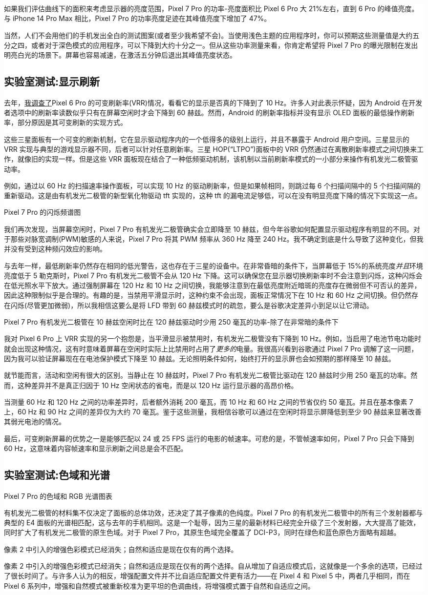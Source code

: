 如果我们评估曲线下的面积来考虑显示器的亮度范围，Pixel 7 Pro 的功率-亮度面积比 Pixel 6 Pro 大 21%左右，直到 6 Pro 的峰值亮度。与 iPhone 14 Pro Max 相比，Pixel 7 Pro 的功率亮度足迹在其峰值亮度下增加了 47%。

当然，人们不会用他们的手机发出全白的测试图案(或者至少我希望不会)。当使用浅色主题的应用程序时，你可以预期这些测量值是大约五分之四，或者对于深色模式的应用程序，可以下降到大约十分之一。但从这些功率测量来看，你肯定希望将 Pixel 7 Pro 的曝光限制在发出明亮白光的场景下。屏幕也容易减速，在激活五分钟后退出其峰值亮度状态。

## 实验室测试:显示刷新

去年，[我调查了](https://www.reddit.com/r/GooglePixel/comments/rn5wrp/my_findings_on_the_pixel_6_pros_10120_hz_variable/?utm_source=share&utm_medium=ios_app&utm_name=iossmf)Pixel 6 Pro 的可变刷新率(VRR)情况，看看它的显示是否真的下降到了 10 Hz。许多人对此表示怀疑，因为 Android 在开发者选项中的刷新率读数似乎只有在屏幕空闲时才会下降到 60 赫兹。然而，Android 的刷新率指标并没有显示 OLED 面板的最低操作刷新率，部分原因是其可变刷新的实现方式。

这些三星面板有一个可变的刷新机制，它在显示驱动程序内的一个低得多的级别上运行，并且不暴露于 Android 用户空间。三星显示的 VRR 实现与典型的游戏显示器不同，后者可以针对任意刷新率。三星 HOP(“LTPO”)面板中的 VRR 仍然通过在离散刷新率模式之间切换来工作，就像旧的实现一样。但是这些 VRR 面板现在结合了一种低频驱动机制，该机制以当前刷新率模式的一小部分来操作有机发光二极管驱动率。

例如，通过以 60 Hz 的扫描速率操作面板，可以实现 10 Hz 的驱动刷新率，但是如果帧相同，则跳过每 6 个扫描间隔中的 5 个扫描间隔的重新驱动。这是由有机发光二极管的新型氧化物驱动 tft 实现的，这种 tft 的漏电流足够低，可以在没有明显亮度下降的情况下实现这一点。

Pixel 7 Pro 的闪烁频谱图

我们再次发现，当屏幕空闲时，Pixel 7 Pro 有机发光二极管确实会立即降至 10 赫兹，但今年谷歌如何配置显示驱动程序有明显的不同。对于那些对脉宽调制(PWM)敏感的人来说，Pixel 7 Pro 将其 PWM 频率从 360 Hz 降至 240 Hz。我不确定到底是什么导致了这种变化，但我并没有受到这种频闪效应的影响。

与去年一样，最低刷新率仍然存在相同的低光警告，这也存在于三星的设备中。在非常昏暗的条件下，当屏幕低于 15%的系统亮度*并且*环境亮度低于 5 勒克斯时，Pixel 7 Pro 有机发光二极管不会从 120 Hz 下降。这可以确保您在显示器切换刷新率时不会注意到闪烁，这种闪烁会在低光照水平下放大。通过强制屏幕在 120 Hz 和 10 Hz 之间切换，我能够注意到在最低亮度附近暗斑的亮度存在微弱但不可否认的差异，因此这种限制似乎是合理的。有趣的是，当禁用平滑显示时，这种约束不会出现，面板正常情况下在 10 Hz 和 60 Hz 之间切换。但仍然存在闪烁(尽管更加微弱)，所以我相信这要么是将 LFD 带到 60 赫兹模式时的疏忽，要么是谷歌决定差异小到足以让它滑动。

Pixel 7 Pro 有机发光二极管在 10 赫兹空闲时比在 120 赫兹驱动时少用 250 毫瓦的功率-除了在非常暗的条件下

我对 Pixel 6 Pro 上 VRR 实现的另一个抱怨是，当平滑显示被禁用时，有机发光二极管没有下降到 10 Hz。例如，当启用了电池节电功能时就会出现这种情况，这有时意味着屏幕在空闲时实际上比禁用时占用了*更多的*电量。我很高兴看到谷歌通过 Pixel 7 Pro 调解了这一问题，因为我可以验证屏幕现在在电池保护模式下降至 10 赫兹。无论照明条件如何，始终打开的显示屏也会如预期的那样降至 10 赫兹。

就节能而言，活动和空闲有很大的区别。当静止在 10 赫兹时，Pixel 7 Pro 有机发光二极管比驱动在 120 赫兹时少用 250 毫瓦的功率。然而，这种差异并不是真正归因于 10 Hz 空闲状态的省电，而是以 120 Hz 运行显示器的高昂价格。

当测量 60 Hz 和 120 Hz 之间的功率差异时，后者额外消耗 200 毫瓦，而 10 Hz 和 60 Hz 之间的节省仅约 50 毫瓦。并且在基本像素 7 上，60 Hz 和 90 Hz 之间的差异仅为大约 70 毫瓦。鉴于这些测量，我相信谷歌可以通过在空闲时将显示屏降低到至少 90 赫兹来显著改善其弱光电池的情况。

最后，可变刷新屏幕的优势之一是能够匹配以 24 或 25 FPS 运行的电影的帧速率。可悲的是，不管帧速率如何，Pixel 7 Pro 只会下降到 60 Hz，这意味着内容帧速率和显示刷新之间总是会不匹配。

## 实验室测试:色域和光谱

Pixel 7 Pro 的色域和 RGB 光谱图表

有机发光二极管的材料集不仅决定了面板的总体功效，还决定了其子像素的色纯度。Pixel 7 Pro 的有机发光二极管中的所有三个发射器都与典型的 E4 面板的光谱相匹配，这与去年的手机相同。这是一个耻辱，因为三星的最新材料已经完全升级了三个发射器，大大提高了能效，同时扩大了有机发光二极管的原生色域。对于 Pixel 7 Pro，其原生色域完全覆盖了 DCI-P3，同时在绿色和蓝色原色方面略有超越。

像素 2 中引入的增强色彩模式已经消失；自然和适应是现在仅有的两个选择。

像素 2 中引入的增强色彩模式已经消失；自然和适应是现在仅有的两个选择。自从增加了自适应模式后，这就像是一个多余的选项，已经过了很长时间了。与许多人认为的相反，增强配置文件并不比自适应配置文件更有活力——在 Pixel 4 和 Pixel 5 中，两者几乎相同，而在 Pixel 6 系列中，增强和自然模式被重新校准为更平坦的色调曲线，将增强模式置于自然和自适应之间。
